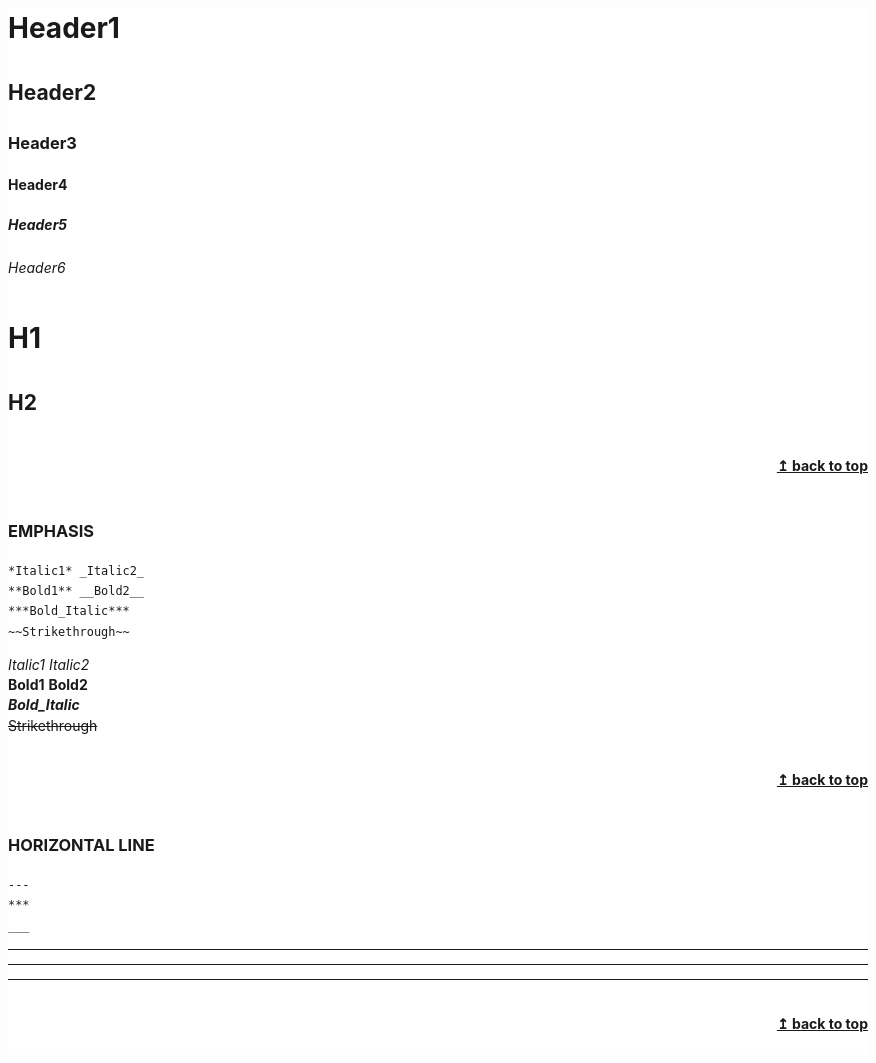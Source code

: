 # Header1
## Header2
### Header3
#### Header4
##### Header5
###### Header6
H1
===
H2
---

<br/>
<div align="right">
    <b><a href="#----">↥ back to top</a></b>
</div>
<br/>

### EMPHASIS

    *Italic1* _Italic2_
    **Bold1** __Bold2__
    ***Bold_Italic***
    ~~Strikethrough~~

*Italic1* _Italic2_ </br>
**Bold1** __Bold2__ </br>
***Bold_Italic*** </br>
~~Strikethrough~~

<br/>
<div align="right">
    <b><a href="#----">↥ back to top</a></b>
</div>
<br/>

### HORIZONTAL LINE

    ---
    ***
    ___

---
***
___

<br/>
<div align="right">
    <b><a href="#----">↥ back to top</a></b>
</div>
<br/>
